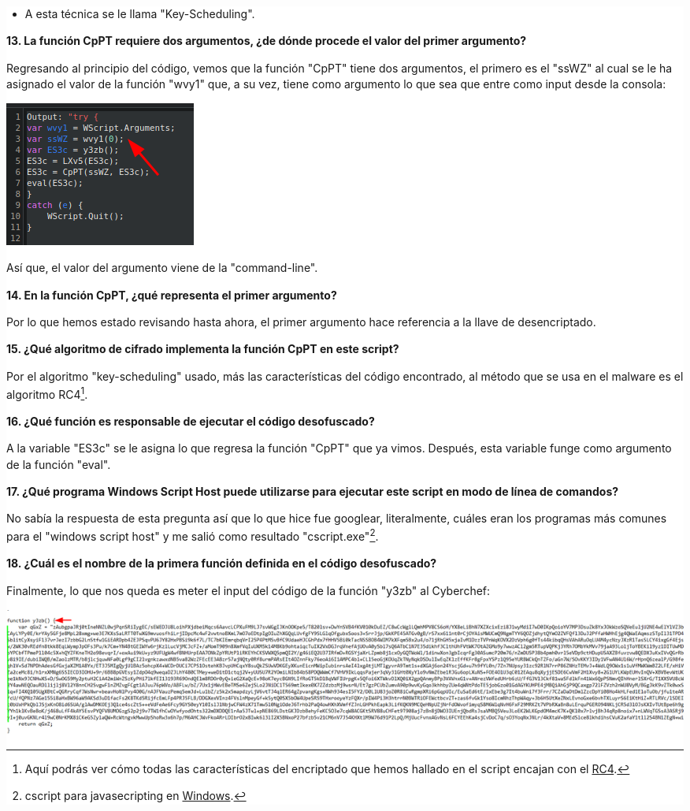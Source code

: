 
- A esta técnica se le llama "Key-Scheduling".


**13. La función CpPT requiere dos argumentos, ¿de dónde procede el valor del primer argumento?** <a name="p13"></a>

Regresando al principio del código, vemos que la función "CpPT" tiene dos argumentos, el primero es el "ssWZ" al cual se le ha asignado el valor de la función "wvy1" que, a su vez, tiene como argumento lo que sea que entre como input desde la consola:

![obfuscated1](https://github.com/Sokratica/sokratica/blob/master/assets/img/obfuscated/img13.png?raw=true)

Así que, el valor del argumento viene de la "command-line".


**14. En la función CpPT, ¿qué representa el primer argumento?** <a name="p14"></a>

Por lo que hemos estado revisando hasta ahora, el primer argumento hace referencia a la llave de desencriptado.


**15. ¿Qué algoritmo de cifrado implementa la función CpPT en este script?** <a name="p15"></a>

Por el algoritmo "key-scheduling" usado, más las características del código encontrado, al método que se usa en el malware es el algoritmo RC4[^3].


**16. ¿Qué función es responsable de ejecutar el código desofuscado?** <a name="p16"></a>

A la variable "ES3c" se le asigna lo que regresa la función "CpPT" que ya vimos. Después, esta variable funge como argumento de la función "eval".


**17. ¿Qué programa Windows Script Host puede utilizarse para ejecutar este script en modo de línea de comandos?** <a name="p17"></a>

No sabía la respuesta de esta pregunta así que lo que hice fue googlear, literalmente, cuáles eran los programas más comunes para el "windows script host" y me salió como resultado "cscript.exe"[^4].


**18. ¿Cuál es el nombre de la primera función definida en el código desofuscado?** <a name="p18"></a>

Finalmente, lo que nos queda es meter el input del código de la función "y3zb" al Cyberchef:

![obfuscated1](https://github.com/Sokratica/sokratica/blob/master/assets/img/obfuscated/img14.png?raw=true)


[^1]: Más sobre [ECMAScript](https://262.ecma-international.org/12.0/#sec-intro).
[^2]: Link a la web de [Hybrid Analysis](https://www.hybrid-analysis.com/).
[^3]: Aquí podrás ver cómo todas las características del encriptado que hemos hallado en el script encajan con el [RC4](https://en.wikipedia.org/wiki/RC4).
[^4]: cscript para javasecripting en [Windows](https://technoresult.com/enable-windows-script-host-access-in-windows-10/).
